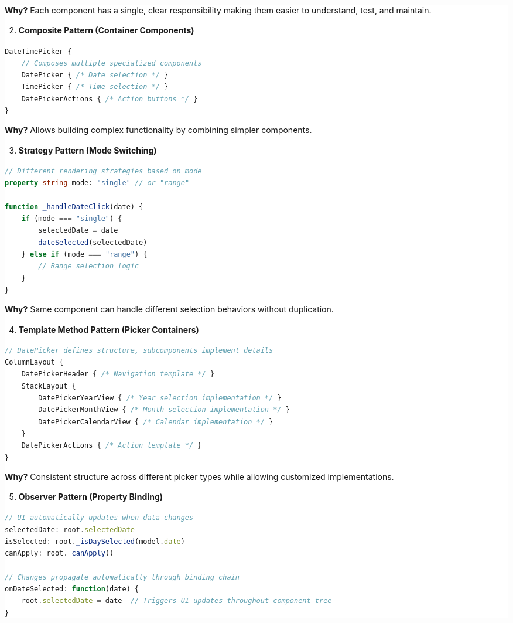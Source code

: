 **Why?** Each component has a single, clear responsibility making them easier to understand, test, and maintain.

2. **Composite Pattern (Container Components)**
```qml
DateTimePicker {
    // Composes multiple specialized components
    DatePicker { /* Date selection */ }
    TimePicker { /* Time selection */ }
    DatePickerActions { /* Action buttons */ }
}
```

**Why?** Allows building complex functionality by combining simpler components.

3. **Strategy Pattern (Mode Switching)**
```qml
// Different rendering strategies based on mode
property string mode: "single" // or "range"

function _handleDateClick(date) {
    if (mode === "single") {
        selectedDate = date
        dateSelected(selectedDate)
    } else if (mode === "range") {
        // Range selection logic
    }
}
```

**Why?** Same component can handle different selection behaviors without duplication.

4. **Template Method Pattern (Picker Containers)**
```qml
// DatePicker defines structure, subcomponents implement details
ColumnLayout {
    DatePickerHeader { /* Navigation template */ }
    StackLayout {
        DatePickerYearView { /* Year selection implementation */ }
        DatePickerMonthView { /* Month selection implementation */ }
        DatePickerCalendarView { /* Calendar implementation */ }
    }
    DatePickerActions { /* Action template */ }
}
```

**Why?** Consistent structure across different picker types while allowing customized implementations.

5. **Observer Pattern (Property Binding)**
```qml
// UI automatically updates when data changes
selectedDate: root.selectedDate
isSelected: root._isDaySelected(model.date)
canApply: root._canApply()

// Changes propagate automatically through binding chain
onDateSelected: function(date) {
    root.selectedDate = date  // Triggers UI updates throughout component tree
}
```
